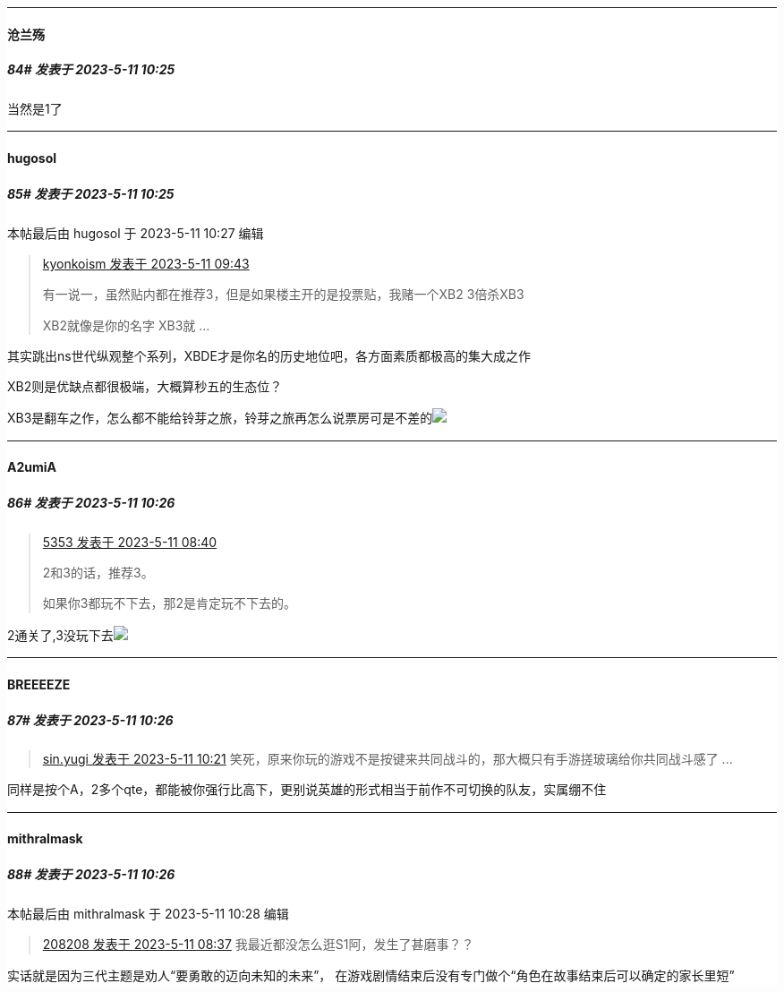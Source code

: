 *****

####  沧兰殇  
##### 84#       发表于 2023-5-11 10:25

当然是1了

*****

####  hugosol  
##### 85#       发表于 2023-5-11 10:25

 本帖最后由 hugosol 于 2023-5-11 10:27 编辑 
<blockquote><a href="httphttps://bbs.saraba1st.com/2b/forum.php?mod=redirect&amp;goto=findpost&amp;pid=60807235&amp;ptid=2133861" target="_blank">kyonkoism 发表于 2023-5-11 09:43</a>

有一说一，虽然贴内都在推荐3，但是如果楼主开的是投票贴，我赌一个XB2 3倍杀XB3

XB2就像是你的名字 XB3就 ...</blockquote>
其实跳出ns世代纵观整个系列，XBDE才是你名的历史地位吧，各方面素质都极高的集大成之作

XB2则是优缺点都很极端，大概算秒五的生态位？

XB3是翻车之作，怎么都不能给铃芽之旅，铃芽之旅再怎么说票房可是不差的<img src="https://static.saraba1st.com/image/smiley/face2017/066.png" referrerpolicy="no-referrer">

*****

####  A2umiA  
##### 86#       发表于 2023-5-11 10:26

<blockquote><a href="httphttps://bbs.saraba1st.com/2b/forum.php?mod=redirect&amp;goto=findpost&amp;pid=60806733&amp;ptid=2133861" target="_blank">5353 发表于 2023-5-11 08:40</a>

2和3的话，推荐3。

如果你3都玩不下去，那2是肯定玩不下去的。</blockquote>
2通关了,3没玩下去<img src="https://static.saraba1st.com/image/smiley/carton2017/400.png" referrerpolicy="no-referrer">

*****

####  BREEEEZE  
##### 87#       发表于 2023-5-11 10:26

<blockquote><a href="httphttps://bbs.saraba1st.com/2b/forum.php?mod=redirect&amp;goto=findpost&amp;pid=60807677&amp;ptid=2133861" target="_blank">sin.yugi 发表于 2023-5-11 10:21</a>
笑死，原来你玩的游戏不是按键来共同战斗的，那大概只有手游搓玻璃给你共同战斗感了 ...</blockquote>
同样是按个A，2多个qte，都能被你强行比高下，更别说英雄的形式相当于前作不可切换的队友，实属绷不住

*****

####  mithralmask  
##### 88#       发表于 2023-5-11 10:26

 本帖最后由 mithralmask 于 2023-5-11 10:28 编辑 
<blockquote><a href="httphttps://bbs.saraba1st.com/2b/forum.php?mod=redirect&amp;goto=findpost&amp;pid=60806708&amp;ptid=2133861" target="_blank">208208 发表于 2023-5-11 08:37</a>
我最近都没怎么逛S1阿，发生了甚磨事？？</blockquote>
实话就是因为三代主题是劝人“要勇敢的迈向未知的未来”，
在游戏剧情结束后没有专门做个“角色在故事结束后可以确定的家长里短”
